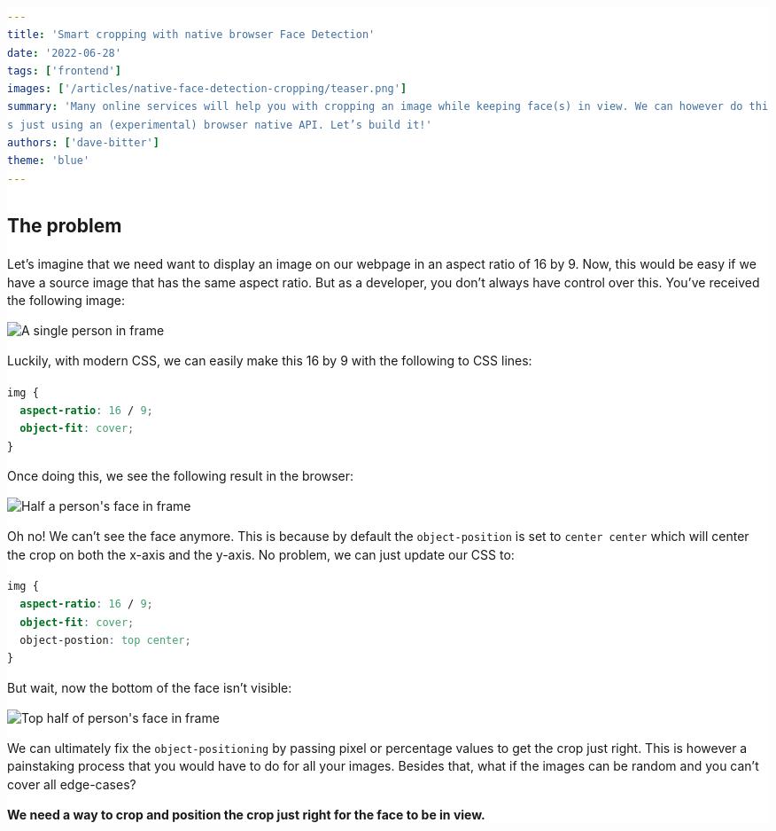 ```yaml
---
title: 'Smart cropping with native browser Face Detection'
date: '2022-06-28'
tags: ['frontend']
images: ['/articles/native-face-detection-cropping/teaser.png']
summary: 'Many online services will help you with cropping an image while keeping face(s) in view. We can however do this just using an (experimental) browser native API. Let’s build it!'
authors: ['dave-bitter']
theme: 'blue'
---
```


## The problem

Let’s imagine that we need want to display an image on our webpage in an aspect ratio of 16 by 9. Now, this would be easy if we have a source image that has the same aspect ratio. But as a developer, you don’t always have control over this. You’ve received the following image:

![A single person in frame](/articles/native-face-detection-cropping/single-face.png)

Luckily, with modern CSS, we can easily make this 16 by 9 with the following to CSS lines:

```css
img {
  aspect-ratio: 16 / 9;
  object-fit: cover;
}
```

Once doing this, we see the following result in the browser:

![Half a person's face in frame](/articles/native-face-detection-cropping/single-face-cropped.png)

Oh no! We can’t see the face anymore. This is because by default the `object-position` is set to `center center` which will center the crop on both the x-axis and the y-axis. No problem, we can just update our CSS to:

```css
img {
  aspect-ratio: 16 / 9;
  object-fit: cover;
  object-postion: top center;
}
```

But wait, now the bottom of the face isn’t visible:

![Top half of person's face in frame](/articles/native-face-detection-cropping/single-face-cropped-manually-positioned.png)

We can ultimately fix the `object-positioning` by passing pixel or percentage values to get the crop just right. This is however a painstaking process that you would have to do for all your images. Besides that, what if the images can be random and you can’t cover all edge-cases?

**We need a way to crop and position the crop just right for the face to be in view.**
